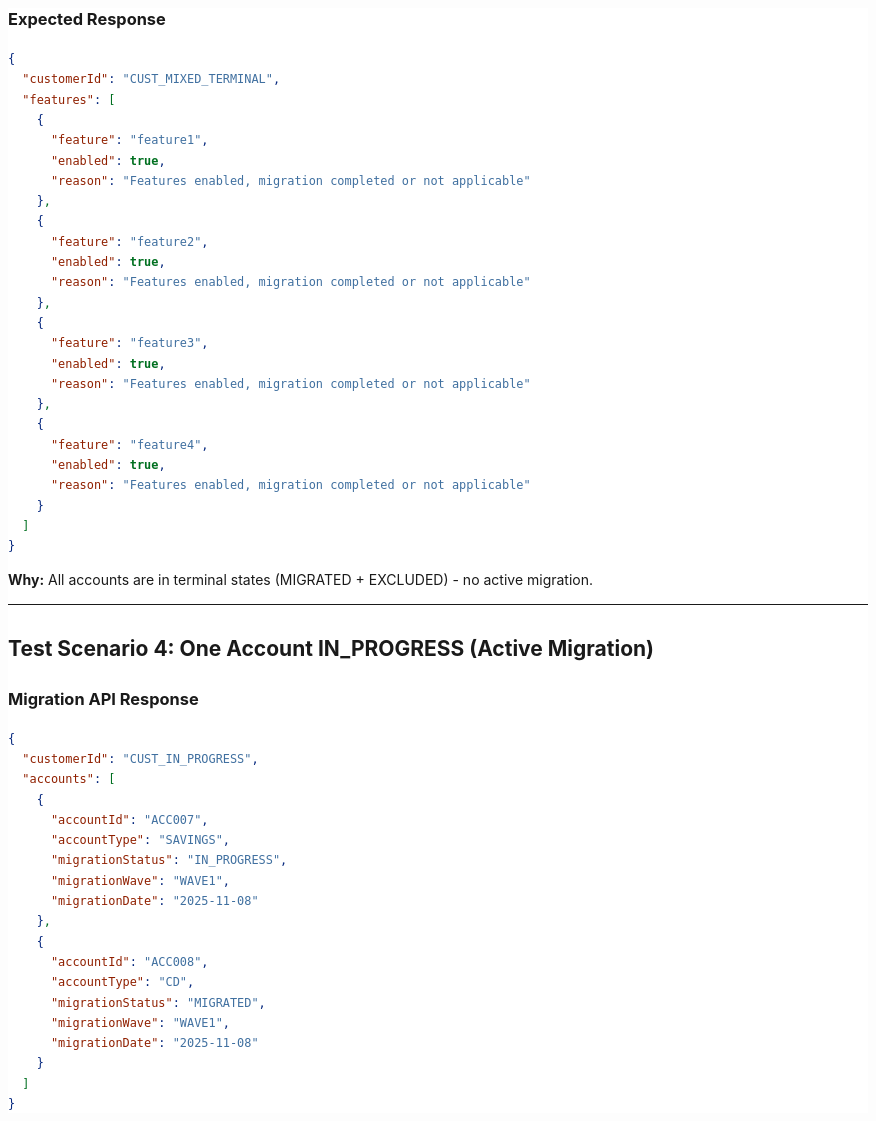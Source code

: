 ### Expected Response
```json
{
  "customerId": "CUST_MIXED_TERMINAL",
  "features": [
    {
      "feature": "feature1",
      "enabled": true,
      "reason": "Features enabled, migration completed or not applicable"
    },
    {
      "feature": "feature2",
      "enabled": true,
      "reason": "Features enabled, migration completed or not applicable"
    },
    {
      "feature": "feature3",
      "enabled": true,
      "reason": "Features enabled, migration completed or not applicable"
    },
    {
      "feature": "feature4",
      "enabled": true,
      "reason": "Features enabled, migration completed or not applicable"
    }
  ]
}
```

**Why:** All accounts are in terminal states (MIGRATED + EXCLUDED) - no active migration.

---

## Test Scenario 4: One Account IN_PROGRESS (Active Migration)

### Migration API Response
```json
{
  "customerId": "CUST_IN_PROGRESS",
  "accounts": [
    {
      "accountId": "ACC007",
      "accountType": "SAVINGS",
      "migrationStatus": "IN_PROGRESS",
      "migrationWave": "WAVE1",
      "migrationDate": "2025-11-08"
    },
    {
      "accountId": "ACC008",
      "accountType": "CD",
      "migrationStatus": "MIGRATED",
      "migrationWave": "WAVE1",
      "migrationDate": "2025-11-08"
    }
  ]
}
```
